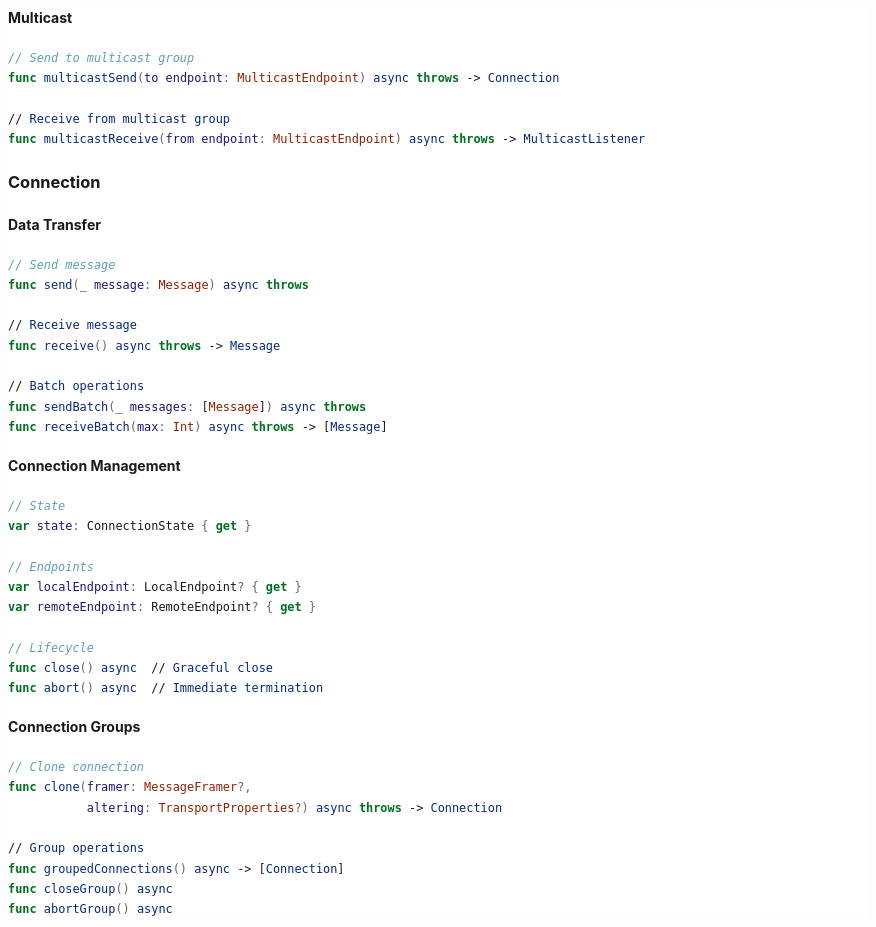 #### Multicast

```swift
// Send to multicast group
func multicastSend(to endpoint: MulticastEndpoint) async throws -> Connection

// Receive from multicast group
func multicastReceive(from endpoint: MulticastEndpoint) async throws -> MulticastListener
```

### Connection

#### Data Transfer

```swift
// Send message
func send(_ message: Message) async throws

// Receive message
func receive() async throws -> Message

// Batch operations
func sendBatch(_ messages: [Message]) async throws
func receiveBatch(max: Int) async throws -> [Message]
```

#### Connection Management

```swift
// State
var state: ConnectionState { get }

// Endpoints
var localEndpoint: LocalEndpoint? { get }
var remoteEndpoint: RemoteEndpoint? { get }

// Lifecycle
func close() async  // Graceful close
func abort() async  // Immediate termination
```

#### Connection Groups

```swift
// Clone connection
func clone(framer: MessageFramer?, 
           altering: TransportProperties?) async throws -> Connection

// Group operations
func groupedConnections() async -> [Connection]
func closeGroup() async
func abortGroup() async
```
